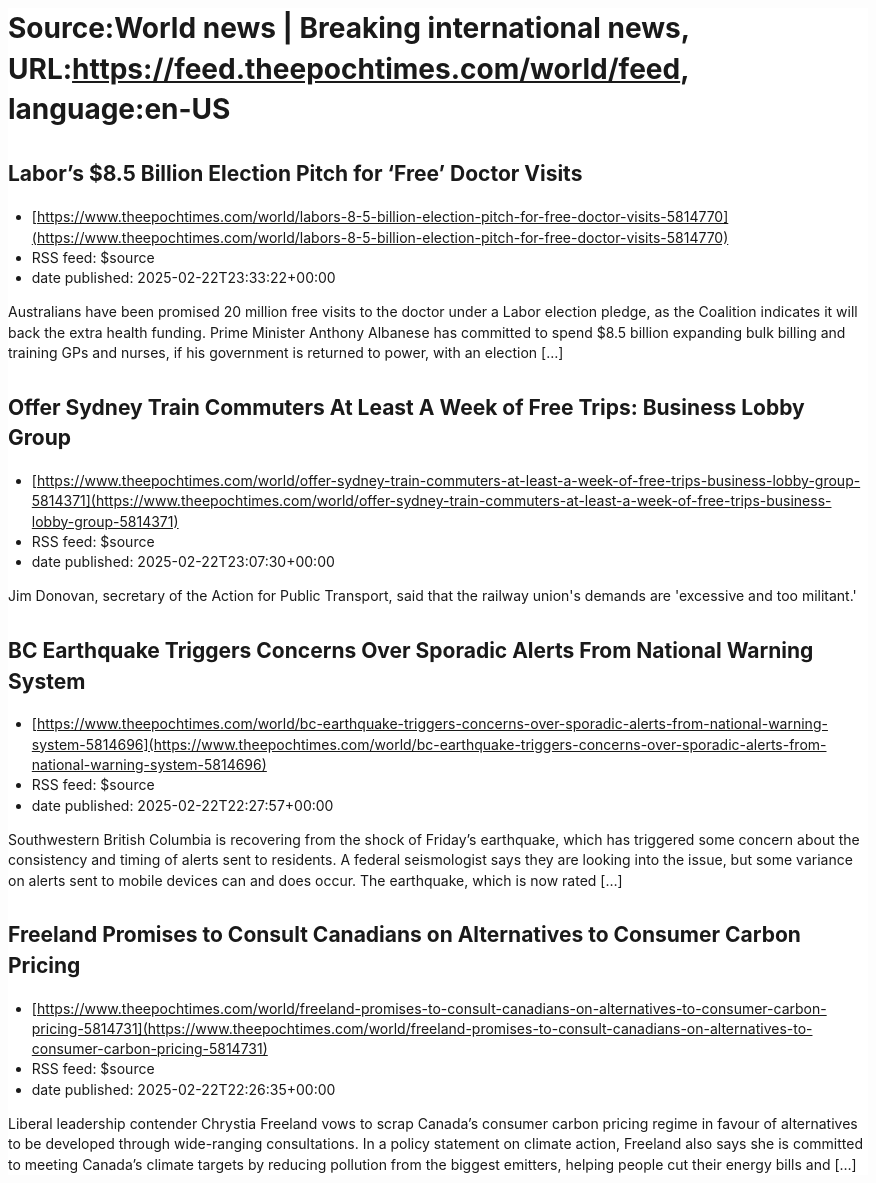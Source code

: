 # Source:World news | Breaking international news, URL:https://feed.theepochtimes.com/world/feed, language:en-US

## Labor’s $8.5 Billion Election Pitch for ‘Free’ Doctor Visits
 - [https://www.theepochtimes.com/world/labors-8-5-billion-election-pitch-for-free-doctor-visits-5814770](https://www.theepochtimes.com/world/labors-8-5-billion-election-pitch-for-free-doctor-visits-5814770)
 - RSS feed: $source
 - date published: 2025-02-22T23:33:22+00:00

Australians have been promised 20 million free visits to the doctor under a Labor election pledge, as the Coalition indicates it will back the extra health funding. Prime Minister Anthony Albanese has committed to spend $8.5 billion expanding bulk billing and training GPs and nurses, if his government is returned to power, with an election [&#8230;]

## Offer Sydney Train Commuters At Least A Week of Free Trips: Business Lobby Group
 - [https://www.theepochtimes.com/world/offer-sydney-train-commuters-at-least-a-week-of-free-trips-business-lobby-group-5814371](https://www.theepochtimes.com/world/offer-sydney-train-commuters-at-least-a-week-of-free-trips-business-lobby-group-5814371)
 - RSS feed: $source
 - date published: 2025-02-22T23:07:30+00:00

Jim Donovan, secretary of the Action for Public Transport, said that the railway union's demands are 'excessive and too militant.'

## BC Earthquake Triggers Concerns Over Sporadic Alerts From National Warning System
 - [https://www.theepochtimes.com/world/bc-earthquake-triggers-concerns-over-sporadic-alerts-from-national-warning-system-5814696](https://www.theepochtimes.com/world/bc-earthquake-triggers-concerns-over-sporadic-alerts-from-national-warning-system-5814696)
 - RSS feed: $source
 - date published: 2025-02-22T22:27:57+00:00

Southwestern British Columbia is recovering from the shock of Friday&#8217;s earthquake, which has triggered some concern about the consistency and timing of alerts sent to residents. A federal seismologist says they are looking into the issue, but some variance on alerts sent to mobile devices can and does occur. The earthquake, which is now rated [&#8230;]

## Freeland Promises to Consult Canadians on Alternatives to Consumer Carbon Pricing
 - [https://www.theepochtimes.com/world/freeland-promises-to-consult-canadians-on-alternatives-to-consumer-carbon-pricing-5814731](https://www.theepochtimes.com/world/freeland-promises-to-consult-canadians-on-alternatives-to-consumer-carbon-pricing-5814731)
 - RSS feed: $source
 - date published: 2025-02-22T22:26:35+00:00

Liberal leadership contender Chrystia Freeland vows to scrap Canada&#8217;s consumer carbon pricing regime in favour of alternatives to be developed through wide-ranging consultations. In a policy statement on climate action, Freeland also says she is committed to meeting Canada&#8217;s climate targets by reducing pollution from the biggest emitters, helping people cut their energy bills and [&#8230;]
